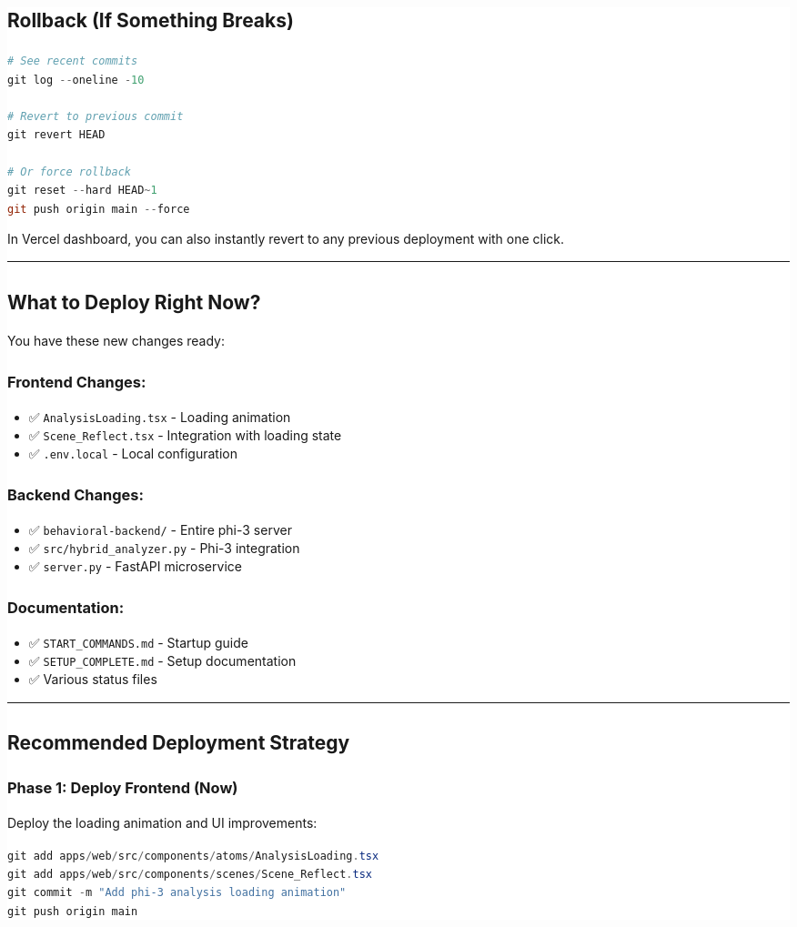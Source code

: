 
## Rollback (If Something Breaks)

```powershell
# See recent commits
git log --oneline -10

# Revert to previous commit
git revert HEAD

# Or force rollback
git reset --hard HEAD~1
git push origin main --force
```

In Vercel dashboard, you can also instantly revert to any previous deployment with one click.

---

## What to Deploy Right Now?

You have these new changes ready:

### Frontend Changes:
- ✅ `AnalysisLoading.tsx` - Loading animation
- ✅ `Scene_Reflect.tsx` - Integration with loading state
- ✅ `.env.local` - Local configuration

### Backend Changes:
- ✅ `behavioral-backend/` - Entire phi-3 server
- ✅ `src/hybrid_analyzer.py` - Phi-3 integration
- ✅ `server.py` - FastAPI microservice

### Documentation:
- ✅ `START_COMMANDS.md` - Startup guide
- ✅ `SETUP_COMPLETE.md` - Setup documentation
- ✅ Various status files

---

## Recommended Deployment Strategy

### Phase 1: Deploy Frontend (Now)
Deploy the loading animation and UI improvements:

```powershell
git add apps/web/src/components/atoms/AnalysisLoading.tsx
git add apps/web/src/components/scenes/Scene_Reflect.tsx
git commit -m "Add phi-3 analysis loading animation"
git push origin main
```
